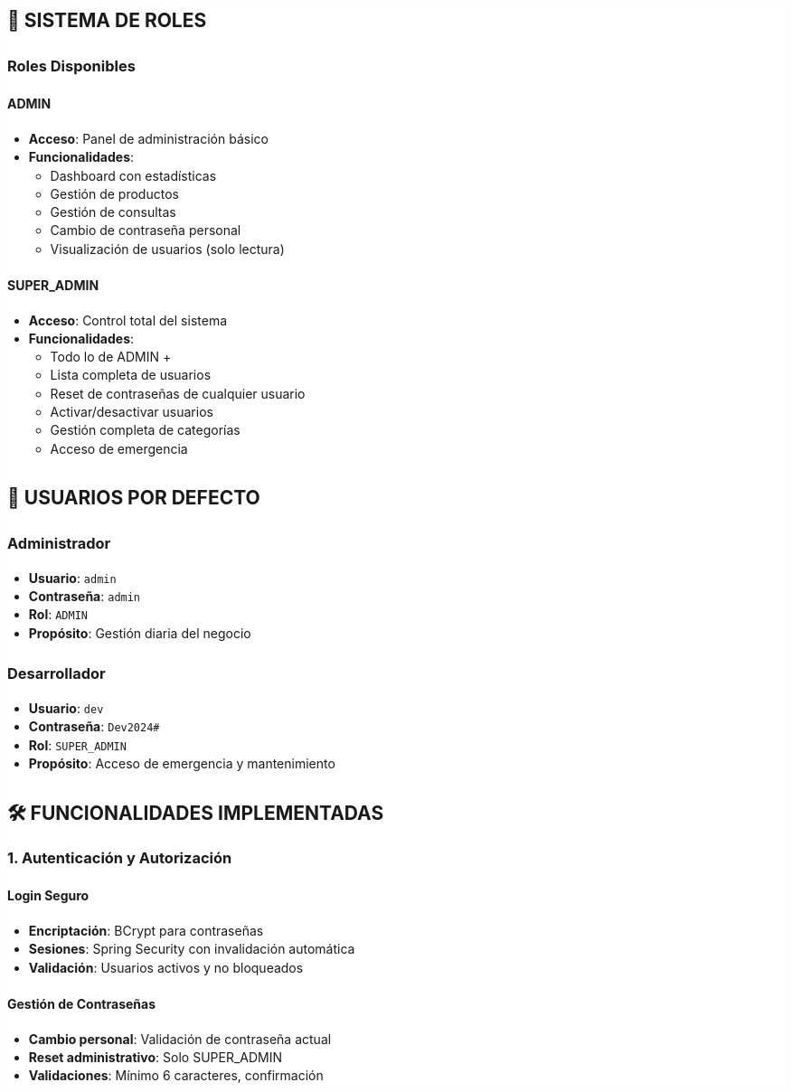 
## 🔐 **SISTEMA DE ROLES**

### **Roles Disponibles**

#### **ADMIN**
- **Acceso**: Panel de administración básico
- **Funcionalidades**:
  - Dashboard con estadísticas
  - Gestión de productos
  - Gestión de consultas
  - Cambio de contraseña personal
  - Visualización de usuarios (solo lectura)

#### **SUPER_ADMIN**
- **Acceso**: Control total del sistema
- **Funcionalidades**:
  - Todo lo de ADMIN +
  - Lista completa de usuarios
  - Reset de contraseñas de cualquier usuario
  - Activar/desactivar usuarios
  - Gestión completa de categorías
  - Acceso de emergencia

## 👥 **USUARIOS POR DEFECTO**

### **Administrador**
- **Usuario**: `admin`
- **Contraseña**: `admin`
- **Rol**: `ADMIN`
- **Propósito**: Gestión diaria del negocio

### **Desarrollador**
- **Usuario**: `dev`
- **Contraseña**: `Dev2024#`
- **Rol**: `SUPER_ADMIN`
- **Propósito**: Acceso de emergencia y mantenimiento

## 🛠️ **FUNCIONALIDADES IMPLEMENTADAS**

### **1. Autenticación y Autorización**

#### **Login Seguro**
- **Encriptación**: BCrypt para contraseñas
- **Sesiones**: Spring Security con invalidación automática
- **Validación**: Usuarios activos y no bloqueados

#### **Gestión de Contraseñas**
- **Cambio personal**: Validación de contraseña actual
- **Reset administrativo**: Solo SUPER_ADMIN
- **Validaciones**: Mínimo 6 caracteres, confirmación
